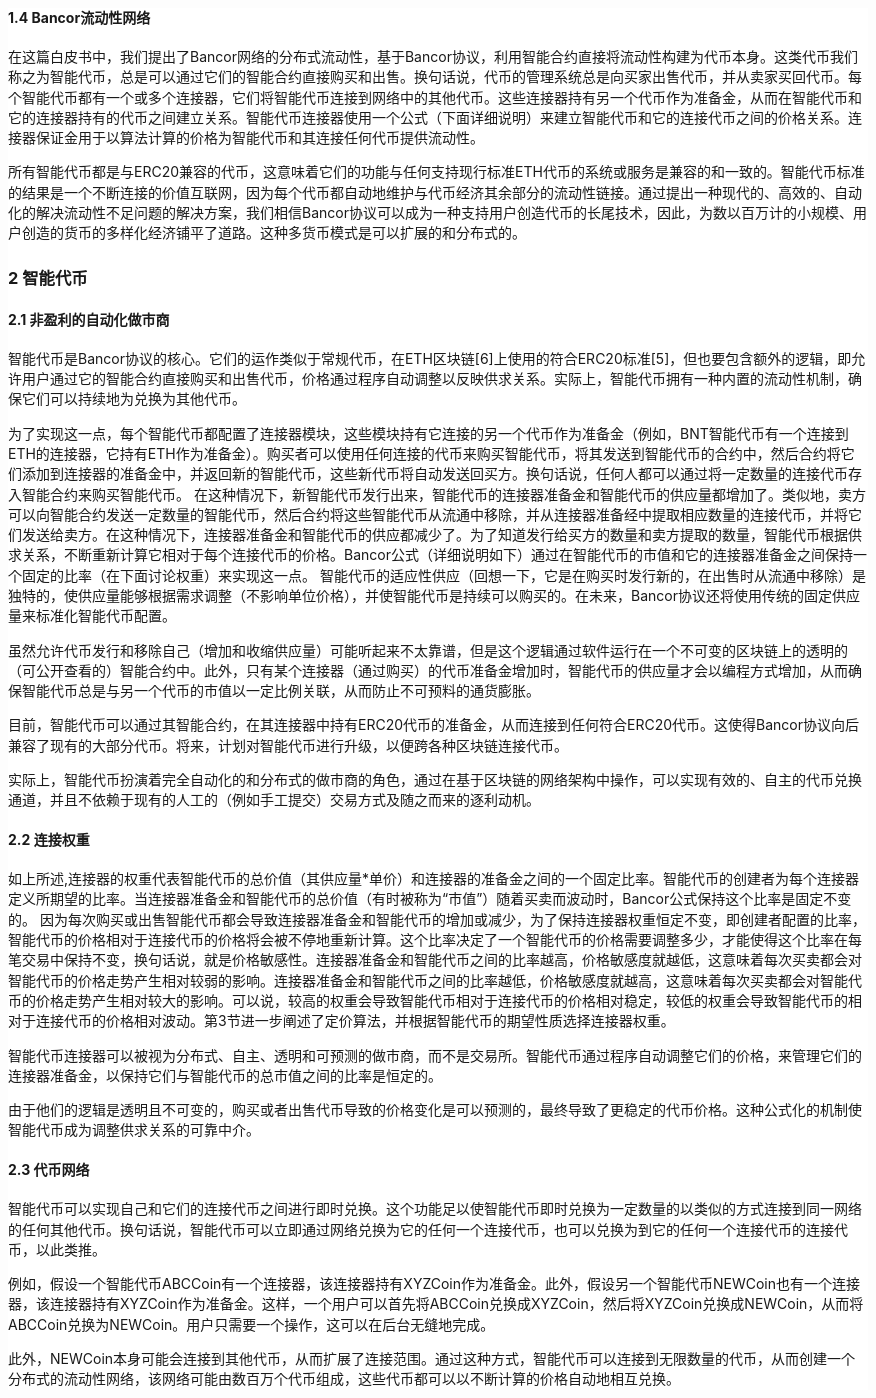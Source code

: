 #### 1.4 Bancor流动性网络

在这篇白皮书中，我们提出了Bancor网络的分布式流动性，基于Bancor协议，利用智能合约直接将流动性构建为代币本身。这类代币我们称之为智能代币，总是可以通过它们的智能合约直接购买和出售。换句话说，代币的管理系统总是向买家出售代币，并从卖家买回代币。每个智能代币都有一个或多个连接器，它们将智能代币连接到网络中的其他代币。这些连接器持有另一个代币作为准备金，从而在智能代币和它的连接器持有的代币之间建立关系。智能代币连接器使用一个公式（下面详细说明）来建立智能代币和它的连接代币之间的价格关系。连接器保证金用于以算法计算的价格为智能代币和其连接任何代币提供流动性。

所有智能代币都是与ERC20兼容的代币，这意味着它们的功能与任何支持现行标准ETH代币的系统或服务是兼容的和一致的。智能代币标准的结果是一个不断连接的价值互联网，因为每个代币都自动地维护与代币经济其余部分的流动性链接。通过提出一种现代的、高效的、自动化的解决流动性不足问题的解决方案，我们相信Bancor协议可以成为一种支持用户创造代币的长尾技术，因此，为数以百万计的小规模、用户创造的货币的多样化经济铺平了道路。这种多货币模式是可以扩展的和分布式的。

### 2 智能代币

#### 2.1 非盈利的自动化做市商

智能代币是Bancor协议的核心。它们的运作类似于常规代币，在ETH区块链[6]上使用的符合ERC20标准[5]，但也要包含额外的逻辑，即允许用户通过它的智能合约直接购买和出售代币，价格通过程序自动调整以反映供求关系。实际上，智能代币拥有一种内置的流动性机制，确保它们可以持续地为兑换为其他代币。

为了实现这一点，每个智能代币都配置了连接器模块，这些模块持有它连接的另一个代币作为准备金（例如，BNT智能代币有一个连接到ETH的连接器，它持有ETH作为准备金）。购买者可以使用任何连接的代币来购买智能代币，将其发送到智能代币的合约中，然后合约将它们添加到连接器的准备金中，并返回新的智能代币，这些新代币将自动发送回买方。换句话说，任何人都可以通过将一定数量的连接代币存入智能合约来购买智能代币。
在这种情况下，新智能代币发行出来，智能代币的连接器准备金和智能代币的供应量都增加了。类似地，卖方可以向智能合约发送一定数量的智能代币，然后合约将这些智能代币从流通中移除，并从连接器准备经中提取相应数量的连接代币，并将它们发送给卖方。在这种情况下，连接器准备金和智能代币的供应都减少了。为了知道发行给买方的数量和卖方提取的数量，智能代币根据供求关系，不断重新计算它相对于每个连接代币的价格。Bancor公式（详细说明如下）通过在智能代币的市值和它的连接器准备金之间保持一个固定的比率（在下面讨论权重）来实现这一点。
智能代币的适应性供应（回想一下，它是在购买时发行新的，在出售时从流通中移除）是独特的，使供应量能够根据需求调整（不影响单位价格），并使智能代币是持续可以购买的。在未来，Bancor协议还将使用传统的固定供应量来标准化智能代币配置。

虽然允许代币发行和移除自己（增加和收缩供应量）可能听起来不太靠谱，但是这个逻辑通过软件运行在一个不可变的区块链上的透明的（可公开查看的）智能合约中。此外，只有某个连接器（通过购买）的代币准备金增加时，智能代币的供应量才会以编程方式增加，从而确保智能代币总是与另一个代币的市值以一定比例关联，从而防止不可预料的通货膨胀。

目前，智能代币可以通过其智能合约，在其连接器中持有ERC20代币的准备金，从而连接到任何符合ERC20代币。这使得Bancor协议向后兼容了现有的大部分代币。将来，计划对智能代币进行升级，以便跨各种区块链连接代币。

实际上，智能代币扮演着完全自动化的和分布式的做市商的角色，通过在基于区块链的网络架构中操作，可以实现有效的、自主的代币兑换通道，并且不依赖于现有的人工的（例如手工提交）交易方式及随之而来的逐利动机。

#### 2.2 连接权重

如上所述,连接器的权重代表智能代币的总价值（其供应量*单价）和连接器的准备金之间的一个固定比率。智能代币的创建者为每个连接器定义所期望的比率。当连接器准备金和智能代币的总价值（有时被称为“市值”）随着买卖而波动时，Bancor公式保持这个比率是固定不变的。
因为每次购买或出售智能代币都会导致连接器准备金和智能代币的增加或减少，为了保持连接器权重恒定不变，即创建者配置的比率，智能代币的价格相对于连接代币的价格将会被不停地重新计算。这个比率决定了一个智能代币的价格需要调整多少，才能使得这个比率在每笔交易中保持不变，换句话说，就是价格敏感性。连接器准备金和智能代币之间的比率越高，价格敏感度就越低，这意味着每次买卖都会对智能代币的价格走势产生相对较弱的影响。连接器准备金和智能代币之间的比率越低，价格敏感度就越高，这意味着每次买卖都会对智能代币的价格走势产生相对较大的影响。可以说，较高的权重会导致智能代币相对于连接代币的价格相对稳定，较低的权重会导致智能代币的相对于连接代币的价格相对波动。第3节进一步阐述了定价算法，并根据智能代币的期望性质选择连接器权重。

智能代币连接器可以被视为分布式、自主、透明和可预测的做市商，而不是交易所。智能代币通过程序自动调整它们的价格，来管理它们的连接器准备金，以保持它们与智能代币的总市值之间的比率是恒定的。

由于他们的逻辑是透明且不可变的，购买或者出售代币导致的价格变化是可以预测的，最终导致了更稳定的代币价格。这种公式化的机制使智能代币成为调整供求关系的可靠中介。

#### 2.3 代币网络

智能代币可以实现自己和它们的连接代币之间进行即时兑换。这个功能足以使智能代币即时兑换为一定数量的以类似的方式连接到同一网络的任何其他代币。换句话说，智能代币可以立即通过网络兑换为它的任何一个连接代币，也可以兑换为到它的任何一个连接代币的连接代币，以此类推。

例如，假设一个智能代币ABCCoin有一个连接器，该连接器持有XYZCoin作为准备金。此外，假设另一个智能代币NEWCoin也有一个连接器，该连接器持有XYZCoin作为准备金。这样，一个用户可以首先将ABCCoin兑换成XYZCoin，然后将XYZCoin兑换成NEWCoin，从而将ABCCoin兑换为NEWCoin。用户只需要一个操作，这可以在后台无缝地完成。

此外，NEWCoin本身可能会连接到其他代币，从而扩展了连接范围。通过这种方式，智能代币可以连接到无限数量的代币，从而创建一个分布式的流动性网络，该网络可能由数百万个代币组成，这些代币都可以以不断计算的价格自动地相互兑换。
